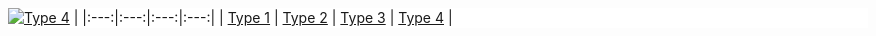 [![Type 4](../../assets/images/clothes/m_outfit4s1.png)](#type-4-1) |
|:---:|:---:|:---:|:---:|
| [Type 1](#type-1-1) | [Type 2](#type-2-1) | [Type 3](#type-3-1) | [Type 4](#type-4-1) |